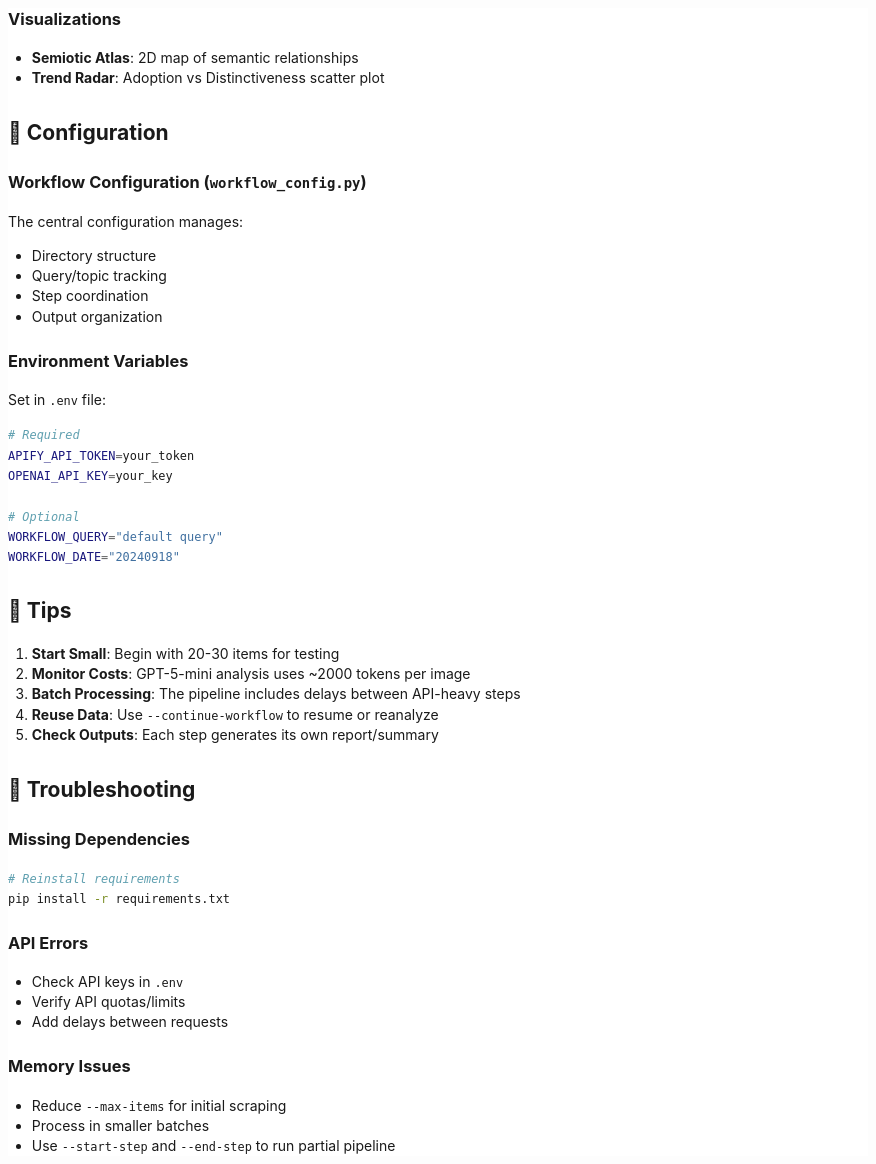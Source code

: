 ### Visualizations
- **Semiotic Atlas**: 2D map of semantic relationships
- **Trend Radar**: Adoption vs Distinctiveness scatter plot

## 🔑 Configuration

### Workflow Configuration (`workflow_config.py`)

The central configuration manages:
- Directory structure
- Query/topic tracking
- Step coordination
- Output organization

### Environment Variables

Set in `.env` file:
```bash
# Required
APIFY_API_TOKEN=your_token
OPENAI_API_KEY=your_key

# Optional
WORKFLOW_QUERY="default query"
WORKFLOW_DATE="20240918"
```

## 📝 Tips

1. **Start Small**: Begin with 20-30 items for testing
2. **Monitor Costs**: GPT-5-mini analysis uses ~2000 tokens per image
3. **Batch Processing**: The pipeline includes delays between API-heavy steps
4. **Reuse Data**: Use `--continue-workflow` to resume or reanalyze
5. **Check Outputs**: Each step generates its own report/summary

## 🐛 Troubleshooting

### Missing Dependencies
```bash
# Reinstall requirements
pip install -r requirements.txt
```

### API Errors
- Check API keys in `.env`
- Verify API quotas/limits
- Add delays between requests

### Memory Issues
- Reduce `--max-items` for initial scraping
- Process in smaller batches
- Use `--start-step` and `--end-step` to run partial pipeline

